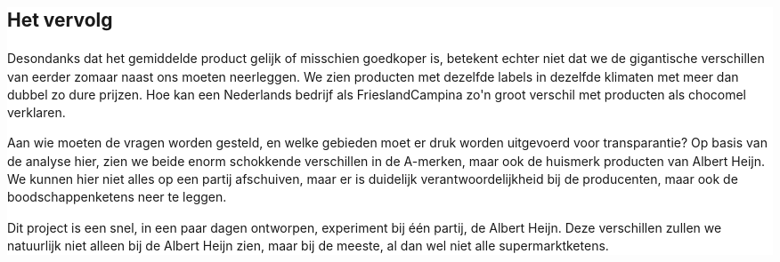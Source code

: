 ## Het vervolg
Desondanks dat het gemiddelde product gelijk of misschien goedkoper is, betekent echter niet dat we de gigantische verschillen van eerder zomaar naast ons moeten neerleggen. We zien producten met dezelfde labels in dezelfde klimaten met meer dan dubbel zo dure prijzen. Hoe kan een Nederlands bedrijf als FrieslandCampina zo'n groot verschil met producten als chocomel verklaren.

Aan wie moeten de vragen worden gesteld, en welke gebieden moet er druk worden uitgevoerd voor transparantie? Op basis van de analyse hier, zien we beide enorm schokkende verschillen in de A-merken, maar ook de huismerk producten van Albert Heijn. We kunnen hier niet alles op een partij afschuiven, maar er is duidelijk verantwoordelijkheid bij de producenten, maar ook de boodschappenketens neer te leggen. 

Dit project is een snel, in een paar dagen ontworpen, experiment bij één partij, de Albert Heijn. Deze verschillen zullen we natuurlijk niet alleen bij de Albert Heijn zien, maar bij de meeste, al dan wel niet alle supermarktketens. 
